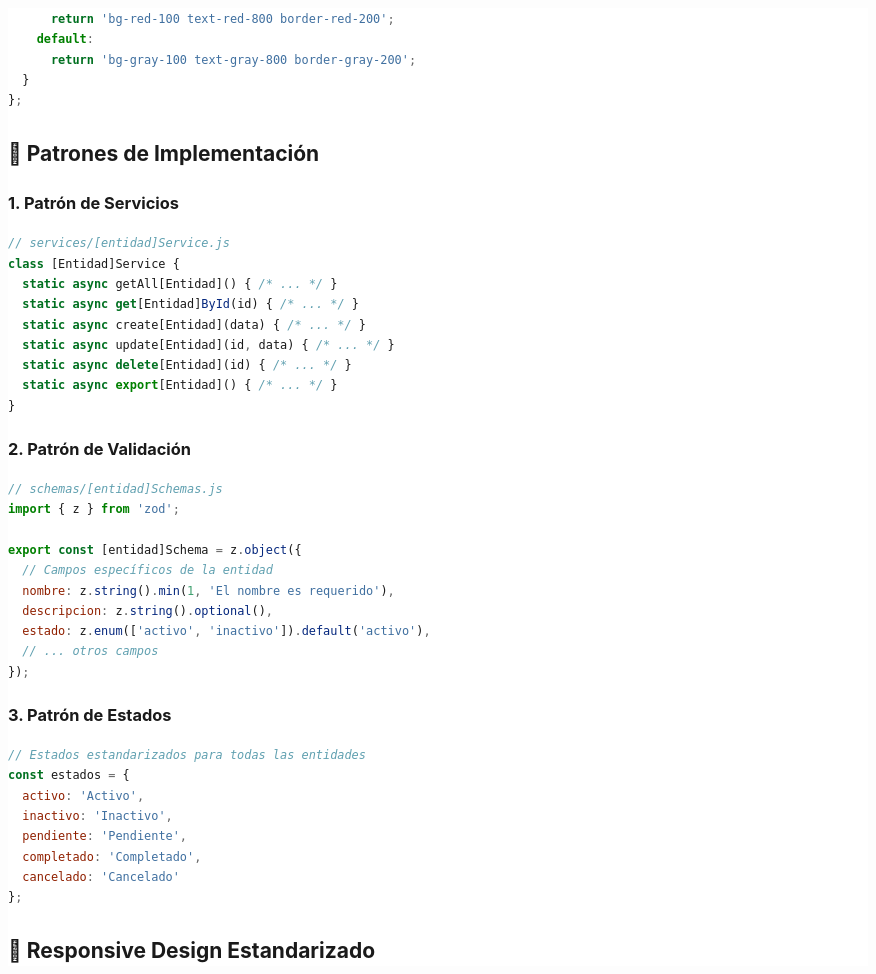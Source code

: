 ```javascript
      return 'bg-red-100 text-red-800 border-red-200';
    default:
      return 'bg-gray-100 text-gray-800 border-gray-200';
  }
};
```

## 🔧 Patrones de Implementación

### 1. **Patrón de Servicios**

```javascript
// services/[entidad]Service.js
class [Entidad]Service {
  static async getAll[Entidad]() { /* ... */ }
  static async get[Entidad]ById(id) { /* ... */ }
  static async create[Entidad](data) { /* ... */ }
  static async update[Entidad](id, data) { /* ... */ }
  static async delete[Entidad](id) { /* ... */ }
  static async export[Entidad]() { /* ... */ }
}
```

### 2. **Patrón de Validación**

```javascript
// schemas/[entidad]Schemas.js
import { z } from 'zod';

export const [entidad]Schema = z.object({
  // Campos específicos de la entidad
  nombre: z.string().min(1, 'El nombre es requerido'),
  descripcion: z.string().optional(),
  estado: z.enum(['activo', 'inactivo']).default('activo'),
  // ... otros campos
});
```

### 3. **Patrón de Estados**

```javascript
// Estados estandarizados para todas las entidades
const estados = {
  activo: 'Activo',
  inactivo: 'Inactivo',
  pendiente: 'Pendiente',
  completado: 'Completado',
  cancelado: 'Cancelado'
};
```

## 📱 Responsive Design Estandarizado
